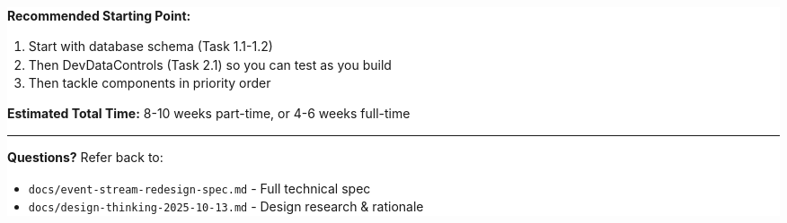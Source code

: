 **Recommended Starting Point:**
1. Start with database schema (Task 1.1-1.2)
2. Then DevDataControls (Task 2.1) so you can test as you build
3. Then tackle components in priority order

**Estimated Total Time:** 8-10 weeks part-time, or 4-6 weeks full-time

---

**Questions?** Refer back to:
- `docs/event-stream-redesign-spec.md` - Full technical spec
- `docs/design-thinking-2025-10-13.md` - Design research & rationale
